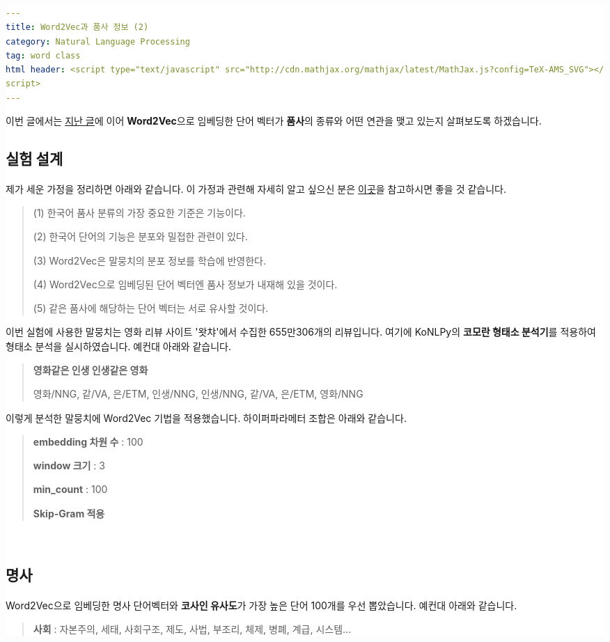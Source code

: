 ```yaml
---
title: Word2Vec과 품사 정보 (2)
category: Natural Language Processing
tag: word class
html header: <script type="text/javascript" src="http://cdn.mathjax.org/mathjax/latest/MathJax.js?config=TeX-AMS_SVG"></script>
---
```


이번 글에서는 [지난 글](https://ratsgo.github.io/natural%20language%20processing/2017/05/04/word2vecpos/)에 이어 **Word2Vec**으로 임베딩한 단어 벡터가 **품사**의 종류와 어떤 연관을 맺고 있는지 살펴보도록 하겠습니다.



## 실험 설계

제가 세운 가정을 정리하면 아래와 같습니다. 이 가정과 관련해 자세히 알고 싶으신 분은 [이곳](https://ratsgo.github.io/korean%20linguistics/2017/04/21/wordclass/)을 참고하시면 좋을 것 같습니다.

> (1) 한국어 품사 분류의 가장 중요한 기준은 기능이다.
>
> (2) 한국어 단어의 기능은 분포와 밀접한 관련이 있다.
>
> (3) Word2Vec은 말뭉치의 분포 정보를 학습에 반영한다.
>
> (4) Word2Vec으로 임베딩된 단어 벡터엔 품사 정보가 내재해 있을 것이다.
>
> (5) 같은 품사에 해당하는 단어 벡터는 서로 유사할 것이다.

이번 실험에 사용한 말뭉치는 영화 리뷰 사이트 '왓챠'에서 수집한 655만306개의 리뷰입니다. 여기에 KoNLPy의 **코모란 형태소 분석기**를 적용하여 형태소 분석을 실시하였습니다. 예컨대 아래와 같습니다.

> **영화같은 인생 인생같은 영화**
>
> 영화/NNG, 같/VA, 은/ETM, 인생/NNG, 인생/NNG, 같/VA, 은/ETM, 영화/NNG

이렇게 분석한 말뭉치에 Word2Vec 기법을 적용했습니다. 하이퍼파라메터 조합은 아래와 같습니다.

> **embedding 차원 수** : 100
>
> **window 크기** : 3
>
> **min_count** : 100
>
> **Skip-Gram 적용**

<br>

## 명사

Word2Vec으로 임베딩한 명사 단어벡터와 **코사인 유사도**가 가장 높은 단어 100개를 우선 뽑았습니다. 예컨대 아래와 같습니다.

> **사회** : 자본주의, 세태, 사회구조, 제도, 사법, 부조리, 체제, 병폐, 계급, 시스템...
